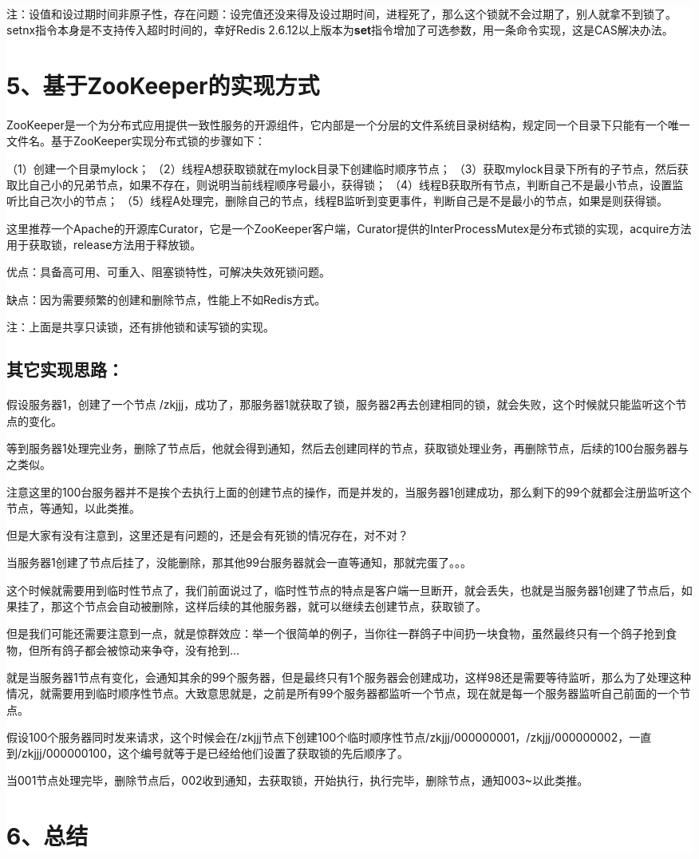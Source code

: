

注：设值和设过期时间非原子性，存在问题：设完值还没来得及设过期时间，进程死了，那么这个锁就不会过期了，别人就拿不到锁了。setnx指令本身是不支持传入超时时间的，幸好Redis 2.6.12以上版本为**set**指令增加了可选参数，用一条命令实现，这是CAS解决办法。



# 5、基于ZooKeeper的实现方式

ZooKeeper是一个为分布式应用提供一致性服务的开源组件，它内部是一个分层的文件系统目录树结构，规定同一个目录下只能有一个唯一文件名。基于ZooKeeper实现分布式锁的步骤如下：

（1）创建一个目录mylock； 
（2）线程A想获取锁就在mylock目录下创建临时顺序节点； 
（3）获取mylock目录下所有的子节点，然后获取比自己小的兄弟节点，如果不存在，则说明当前线程顺序号最小，获得锁； 
（4）线程B获取所有节点，判断自己不是最小节点，设置监听比自己次小的节点； 
（5）线程A处理完，删除自己的节点，线程B监听到变更事件，判断自己是不是最小的节点，如果是则获得锁。

这里推荐一个Apache的开源库Curator，它是一个ZooKeeper客户端，Curator提供的InterProcessMutex是分布式锁的实现，acquire方法用于获取锁，release方法用于释放锁。

优点：具备高可用、可重入、阻塞锁特性，可解决失效死锁问题。

缺点：因为需要频繁的创建和删除节点，性能上不如Redis方式。



注：上面是共享只读锁，还有排他锁和读写锁的实现。



## 其它实现思路：

假设服务器1，创建了一个节点 /zkjjj，成功了，那服务器1就获取了锁，服务器2再去创建相同的锁，就会失败，这个时候就只能监听这个节点的变化。

等到服务器1处理完业务，删除了节点后，他就会得到通知，然后去创建同样的节点，获取锁处理业务，再删除节点，后续的100台服务器与之类似。

注意这里的100台服务器并不是挨个去执行上面的创建节点的操作，而是并发的，当服务器1创建成功，那么剩下的99个就都会注册监听这个节点，等通知，以此类推。

但是大家有没有注意到，这里还是有问题的，还是会有死锁的情况存在，对不对？

当服务器1创建了节点后挂了，没能删除，那其他99台服务器就会一直等通知，那就完蛋了。。。

这个时候就需要用到临时性节点了，我们前面说过了，临时性节点的特点是客户端一旦断开，就会丢失，也就是当服务器1创建了节点后，如果挂了，那这个节点会自动被删除，这样后续的其他服务器，就可以继续去创建节点，获取锁了。

但是我们可能还需要注意到一点，就是惊群效应：举一个很简单的例子，当你往一群鸽子中间扔一块食物，虽然最终只有一个鸽子抢到食物，但所有鸽子都会被惊动来争夺，没有抢到…

就是当服务器1节点有变化，会通知其余的99个服务器，但是最终只有1个服务器会创建成功，这样98还是需要等待监听，那么为了处理这种情况，就需要用到临时顺序性节点。大致意思就是，之前是所有99个服务器都监听一个节点，现在就是每一个服务器监听自己前面的一个节点。

假设100个服务器同时发来请求，这个时候会在/zkjjj节点下创建100个临时顺序性节点/zkjjj/000000001，/zkjjj/000000002，一直到/zkjjj/000000100，这个编号就等于是已经给他们设置了获取锁的先后顺序了。

当001节点处理完毕，删除节点后，002收到通知，去获取锁，开始执行，执行完毕，删除节点，通知003~以此类推。





# 6、总结
